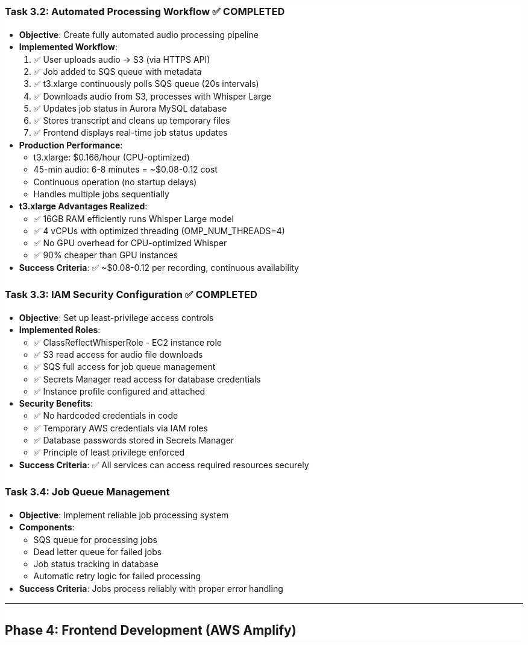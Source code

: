 ### Task 3.2: Automated Processing Workflow ✅ COMPLETED
- **Objective**: Create fully automated audio processing pipeline
- **Implemented Workflow**:
  1. ✅ User uploads audio → S3 (via HTTPS API)
  2. ✅ Job added to SQS queue with metadata
  3. ✅ t3.xlarge continuously polls SQS queue (20s intervals)
  4. ✅ Downloads audio from S3, processes with Whisper Large
  5. ✅ Updates job status in Aurora MySQL database
  6. ✅ Stores transcript and cleans up temporary files
  7. ✅ Frontend displays real-time job status updates
- **Production Performance**:
  - t3.xlarge: $0.166/hour (CPU-optimized)
  - 45-min audio: 6-8 minutes = ~$0.08-0.12 cost
  - Continuous operation (no startup delays)
  - Handles multiple jobs sequentially
- **t3.xlarge Advantages Realized**:
  - ✅ 16GB RAM efficiently runs Whisper Large model
  - ✅ 4 vCPUs with optimized threading (OMP_NUM_THREADS=4)
  - ✅ No GPU overhead for CPU-optimized Whisper
  - ✅ 90% cheaper than GPU instances
- **Success Criteria**: ✅ ~$0.08-0.12 per recording, continuous availability

### Task 3.3: IAM Security Configuration ✅ COMPLETED
- **Objective**: Set up least-privilege access controls
- **Implemented Roles**:
  - ✅ ClassReflectWhisperRole - EC2 instance role
  - ✅ S3 read access for audio file downloads
  - ✅ SQS full access for job queue management
  - ✅ Secrets Manager read access for database credentials
  - ✅ Instance profile configured and attached
- **Security Benefits**:
  - ✅ No hardcoded credentials in code
  - ✅ Temporary AWS credentials via IAM roles
  - ✅ Database passwords stored in Secrets Manager
  - ✅ Principle of least privilege enforced
- **Success Criteria**: ✅ All services can access required resources securely

### Task 3.4: Job Queue Management
- **Objective**: Implement reliable job processing system
- **Components**:
  - SQS queue for processing jobs
  - Dead letter queue for failed jobs
  - Job status tracking in database
  - Automatic retry logic for failed processing
- **Success Criteria**: Jobs process reliably with proper error handling

---

## Phase 4: Frontend Development (AWS Amplify)
